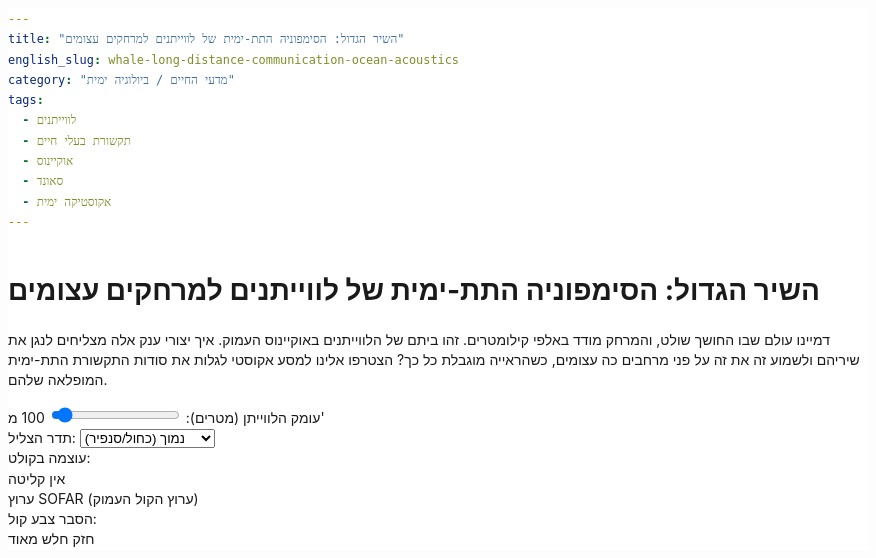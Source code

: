 ```yaml
---
title: "השיר הגדול: הסימפוניה התת-ימית של לווייתנים למרחקים עצומים"
english_slug: whale-long-distance-communication-ocean-acoustics
category: "מדעי החיים / ביולוגיה ימית"
tags:
  - לווייתנים
  - תקשורת בעלי חיים
  - אוקיינוס
  - סאונד
  - אקוסטיקה ימית
---
```

# השיר הגדול: הסימפוניה התת-ימית של לווייתנים למרחקים עצומים

דמיינו עולם שבו החושך שולט, והמרחק מודד באלפי קילומטרים. זהו ביתם של הלווייתנים באוקיינוס העמוק. איך יצורי ענק אלה מצליחים לנגן את שיריהם ולשמוע זה את זה על פני מרחבים כה עצומים, כשהראייה מוגבלת כל כך? הצטרפו אלינו למסע אקוסטי לגלות את סודות התקשורת התת-ימית המופלאה שלהם.

<div class="simulation-container">
    <div class="controls">
        <div class="control-group">
            <label for="transmitter-depth">עומק הלווייתן (מטרים):</label>
            <input type="range" id="transmitter-depth" min="0" max="2000" value="100">
            <span id="depth-value">100 מ'</span>
        </div>
        <div class="control-group">
            <label for="sound-frequency">תדר הצליל:</label>
            <select id="sound-frequency">
                <option value="low">נמוך (כחול/סנפיר)</option>
                <option value="medium">בינוני (אורקה/גבן)</option>
                <option value="high">גבוה (דולפין/ראשתן)</option>
            </select>
        </div>
         <div class="signal-strength">
            <span id="strength-label">עוצמה בקולט:</span>
            <div class="strength-bar-indicator"></div>
            <span id="strength-text">אין קליטה</span>
        </div>
    </div>
    <div class="canvas-area">
        <canvas id="ocean-canvas" width="800" height="400"></canvas>
        <div class="sofar-label">ערוץ SOFAR (ערוץ הקול העמוק)</div>
    </div>
    <div class="legend">
        <span>הסבר צבע קול:</span>
        <div class="strength-gradient"></div>
        <span>חזק</span>
        <span>חלש מאוד</span>
    </div>
</div>
